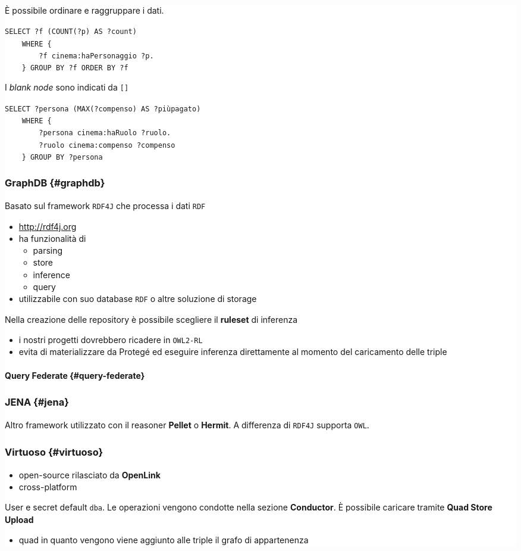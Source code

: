 È possibile ordinare e raggruppare i dati.

```text
SELECT ?f (COUNT(?p) AS ?count)
    WHERE {
        ?f cinema:haPersonaggio ?p.
    } GROUP BY ?f ORDER BY ?f
```

I _blank node_ sono indicati da `[]`

```text
SELECT ?persona (MAX(?compenso) AS ?piùpagato)
    WHERE {
        ?persona cinema:haRuolo ?ruolo.
        ?ruolo cinema:compenso ?compenso
    } GROUP BY ?persona
```


### GraphDB {#graphdb}

Basato sul framework `RDF4J` che processa i dati `RDF`

-   <http://rdf4j.org>
-   ha funzionalità di
    -   parsing
    -   store
    -   inference
    -   query
-   utilizzabile con suo database `RDF` o altre soluzione di storage

Nella creazione delle repository è possibile scegliere il **ruleset** di inferenza

-   i nostri progetti dovrebbero ricadere in `OWL2-RL`
-   evita di materializzare da Protegé ed eseguire inferenza direttamente al momento del caricamento delle triple


#### Query Federate {#query-federate}


### JENA {#jena}

Altro framework utilizzato con il reasoner **Pellet** o **Hermit**.
A differenza di `RDF4J` supporta `OWL`.


### Virtuoso {#virtuoso}

-   open-source rilasciato da **OpenLink**
-   cross-platform

User e secret default `dba`.
Le operazioni vengono condotte nella sezione **Conductor**.
È possibile caricare tramite **Quad Store Upload**

-   quad in quanto vengono viene aggiunto alle triple il grafo di appartenenza
